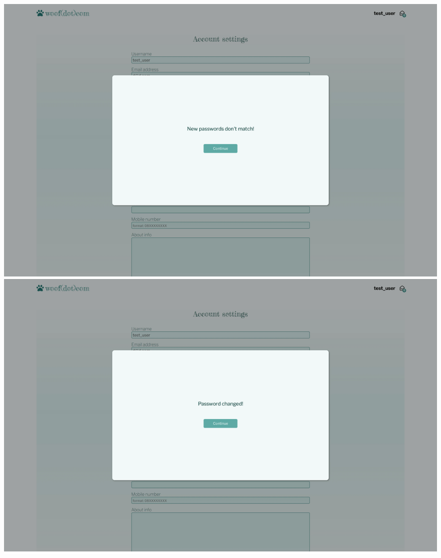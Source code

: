 ![example8](/static/documentation/testing/images/008.webp)
![example9](/static/documentation/testing/images/009.webp)